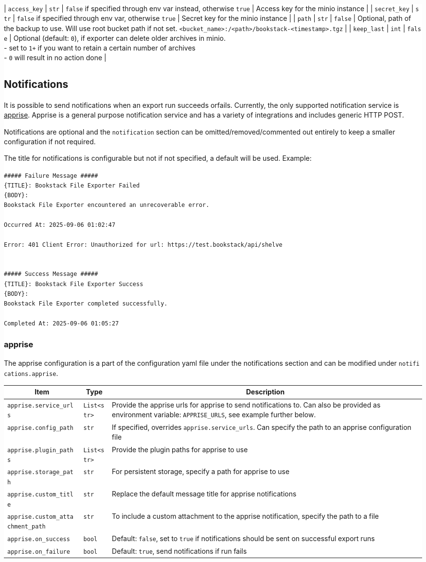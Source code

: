 | `access_key` | `str` | `false` if specified through env var instead, otherwise `true` | Access key for the minio instance |
| `secret_key` | `str` | `false` if specified through env var, otherwise `true` | Secret key for the minio instance |
| `path` | `str` | `false` | Optional, path of the backup to use. Will use root bucket path if not set. `<bucket_name>:/<path>/bookstack-<timestamp>.tgz` |
| `keep_last` | `int` | `false` | Optional (default: `0`), if exporter can delete older archives in minio.<br>- set to `1+` if you want to retain a certain number of archives<br>-  `0` will result in no action done |

## Notifications
It is possible to send notifications when an export run succeeds orfails. Currently, the only supported notification service is [apprise](https://github.com/caronc/apprise). Apprise is a general purpose notification service and has a variety of integrations and includes generic HTTP POST.

Notifications are optional and the `notification` section can be omitted/removed/commented out entirely to keep a smaller configuration if not required.

The title for notifications is configurable but not if not specified, a default will be used. Example:
```
##### Failure Message #####
{TITLE}: Bookstack File Exporter Failed
{BODY}:
Bookstack File Exporter encountered an unrecoverable error.

Occurred At: 2025-09-06 01:02:47

Error: 401 Client Error: Unauthorized for url: https://test.bookstack/api/shelve


##### Success Message #####
{TITLE}: Bookstack File Exporter Success
{BODY}:
Bookstack File Exporter completed successfully.

Completed At: 2025-09-06 01:05:27
```

### apprise
The apprise configuration is a part of the configuration yaml file under the notifications section and can be modified under `notifications.apprise`.

| Item | Type | Description |
| ---- | ---- | ----------- |
| `apprise.service_urls` | `List<str>` | Provide the apprise urls for apprise to send notifications to. Can also be provided as environment variable: `APPRISE_URLS`, see example further below. |
| `apprise.config_path` | `str` | If specified, overrides `apprise.service_urls`. Can specify the path to an apprise configuration file |
| `apprise.plugin_paths` | `List<str>` | Provide the plugin paths for apprise to use |
| `apprise.storage_path` | `str` | For persistent storage, specify a path for apprise to use |
| `apprise.custom_title` | `str` | Replace the default message title for apprise notifications |
| `apprise.custom_attachment_path` | `str` | To include a custom attachment to the apprise notification, specify the path to a file | 
| `apprise.on_success` | `bool` | Default: `false`, set to `true` if notifications should be sent on successful export runs |
| `apprise.on_failure` | `bool` | Default: `true`, send notifications if run fails |

